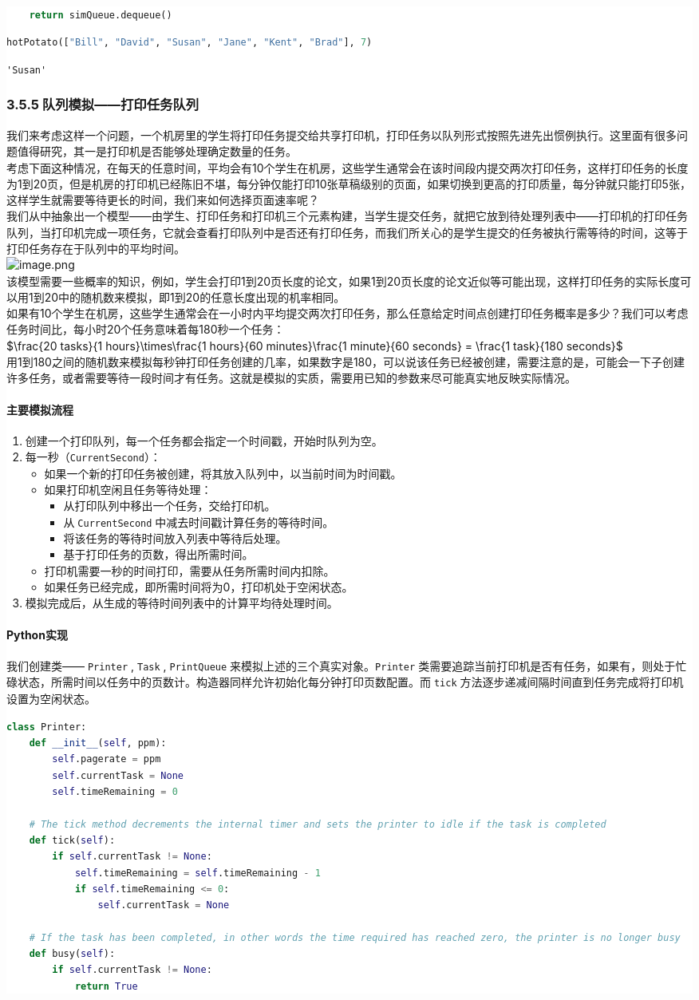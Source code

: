```python
    return simQueue.dequeue()
```


```python
hotPotato(["Bill", "David", "Susan", "Jane", "Kent", "Brad"], 7)
```




    'Susan'



### 3.5.5 队列模拟——打印任务队列  
我们来考虑这样一个问题，一个机房里的学生将打印任务提交给共享打印机，打印任务以队列形式按照先进先出惯例执行。这里面有很多问题值得研究，其一是打印机是否能够处理确定数量的任务。  
考虑下面这种情况，在每天的任意时间，平均会有10个学生在机房，这些学生通常会在该时间段内提交两次打印任务，这样打印任务的长度为1到20页，但是机房的打印机已经陈旧不堪，每分钟仅能打印10张草稿级别的页面，如果切换到更高的打印质量，每分钟就只能打印5张，这样学生就需要等待更长的时间，我们来如何选择页面速率呢？  
我们从中抽象出一个模型——由学生、打印任务和打印机三个元素构建，当学生提交任务，就把它放到待处理列表中——打印机的打印任务队列，当打印机完成一项任务，它就会查看打印队列中是否还有打印任务，而我们所关心的是学生提交的任务被执行需等待的时间，这等于打印任务存在于队列中的平均时间。  
![image.png](http://interactivepython.org/courselib/static/pythonds/_images/simulationsetup.png)  
该模型需要一些概率的知识，例如，学生会打印1到20页长度的论文，如果1到20页长度的论文近似等可能出现，这样打印任务的实际长度可以用1到20中的随机数来模拟，即1到20的任意长度出现的机率相同。  
如果有10个学生在机房，这些学生通常会在一小时内平均提交两次打印任务，那么任意给定时间点创建打印任务概率是多少？我们可以考虑任务时间比，每小时20个任务意味着每180秒一个任务：  
$\frac{20 tasks}{1 hours}\times\frac{1 hours}{60 minutes}\frac{1 minute}{60 seconds} = \frac{1 task}{180 seconds}$  
用1到180之间的随机数来模拟每秒钟打印任务创建的几率，如果数字是180，可以说该任务已经被创建，需要注意的是，可能会一下子创建许多任务，或者需要等待一段时间才有任务。这就是模拟的实质，需要用已知的参数来尽可能真实地反映实际情况。

#### 主要模拟流程  
1. 创建一个打印队列，每一个任务都会指定一个时间戳，开始时队列为空。
2. 每一秒（`CurrentSecond`）：
    * 如果一个新的打印任务被创建，将其放入队列中，以当前时间为时间戳。
    * 如果打印机空闲且任务等待处理：
        * 从打印队列中移出一个任务，交给打印机。
        * 从 `CurrentSecond` 中减去时间戳计算任务的等待时间。
        * 将该任务的等待时间放入列表中等待后处理。
        * 基于打印任务的页数，得出所需时间。
    * 打印机需要一秒的时间打印，需要从任务所需时间内扣除。
    * 如果任务已经完成，即所需时间将为0，打印机处于空闲状态。
3. 模拟完成后，从生成的等待时间列表中的计算平均待处理时间。

#### Python实现  
我们创建类—— `Printer` , `Task` , `PrintQueue` 来模拟上述的三个真实对象。`Printer` 类需要追踪当前打印机是否有任务，如果有，则处于忙碌状态，所需时间以任务中的页数计。构造器同样允许初始化每分钟打印页数配置。而 `tick` 方法逐步递减间隔时间直到任务完成将打印机设置为空闲状态。


```python
class Printer:
    def __init__(self, ppm):
        self.pagerate = ppm
        self.currentTask = None
        self.timeRemaining = 0
        
    # The tick method decrements the internal timer and sets the printer to idle if the task is completed
    def tick(self):
        if self.currentTask != None:
            self.timeRemaining = self.timeRemaining - 1
            if self.timeRemaining <= 0:
                self.currentTask = None
    
    # If the task has been completed, in other words the time required has reached zero, the printer is no longer busy
    def busy(self):
        if self.currentTask != None:
            return True
```